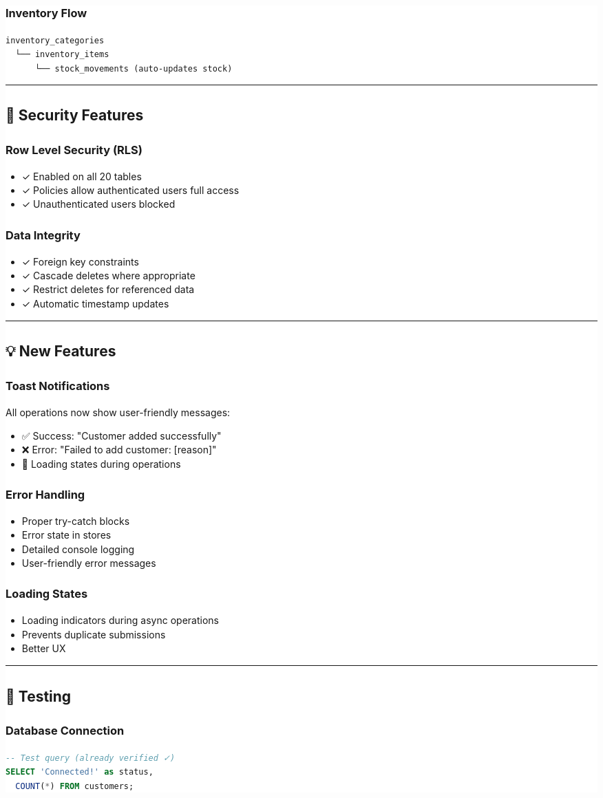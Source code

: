 ### Inventory Flow
```
inventory_categories
  └── inventory_items
      └── stock_movements (auto-updates stock)
```

---

## 🔐 Security Features

### Row Level Security (RLS)
- ✓ Enabled on all 20 tables
- ✓ Policies allow authenticated users full access
- ✓ Unauthenticated users blocked

### Data Integrity
- ✓ Foreign key constraints
- ✓ Cascade deletes where appropriate
- ✓ Restrict deletes for referenced data
- ✓ Automatic timestamp updates

---

## 💡 New Features

### Toast Notifications
All operations now show user-friendly messages:
- ✅ Success: "Customer added successfully"
- ❌ Error: "Failed to add customer: [reason]"
- 📝 Loading states during operations

### Error Handling
- Proper try-catch blocks
- Error state in stores
- Detailed console logging
- User-friendly error messages

### Loading States
- Loading indicators during async operations
- Prevents duplicate submissions
- Better UX

---

## 🧪 Testing

### Database Connection
```sql
-- Test query (already verified ✓)
SELECT 'Connected!' as status,
  COUNT(*) FROM customers;
```
